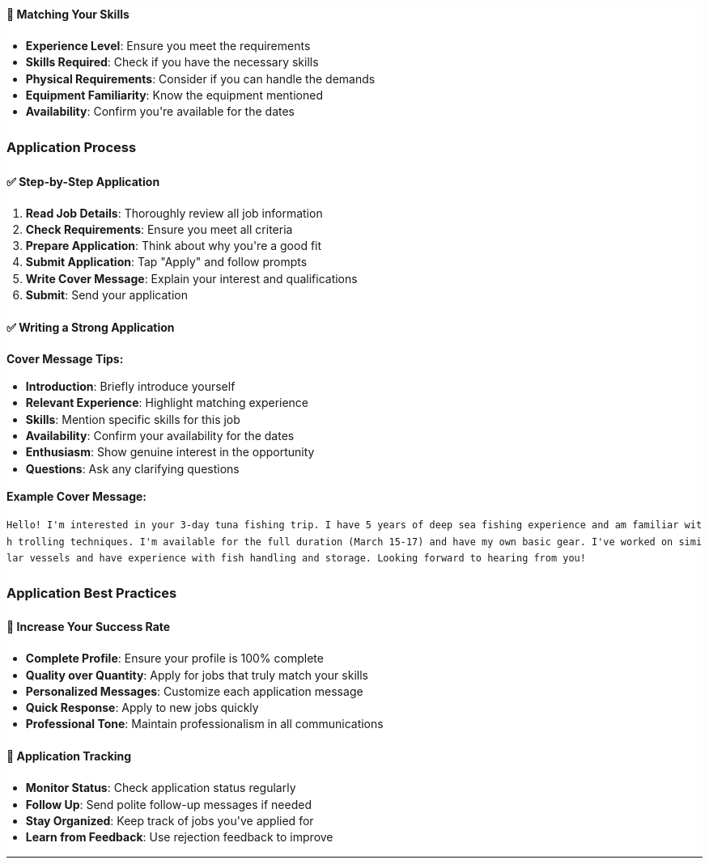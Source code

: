 #### 🎯 **Matching Your Skills**
- **Experience Level**: Ensure you meet the requirements
- **Skills Required**: Check if you have the necessary skills
- **Physical Requirements**: Consider if you can handle the demands
- **Equipment Familiarity**: Know the equipment mentioned
- **Availability**: Confirm you're available for the dates

### Application Process

#### ✅ **Step-by-Step Application**
1. **Read Job Details**: Thoroughly review all job information
2. **Check Requirements**: Ensure you meet all criteria
3. **Prepare Application**: Think about why you're a good fit
4. **Submit Application**: Tap "Apply" and follow prompts
5. **Write Cover Message**: Explain your interest and qualifications
6. **Submit**: Send your application

#### ✅ **Writing a Strong Application**

**Cover Message Tips:**
- **Introduction**: Briefly introduce yourself
- **Relevant Experience**: Highlight matching experience
- **Skills**: Mention specific skills for this job
- **Availability**: Confirm your availability for the dates
- **Enthusiasm**: Show genuine interest in the opportunity
- **Questions**: Ask any clarifying questions

**Example Cover Message:**
```
Hello! I'm interested in your 3-day tuna fishing trip. I have 5 years of deep sea fishing experience and am familiar with trolling techniques. I'm available for the full duration (March 15-17) and have my own basic gear. I've worked on similar vessels and have experience with fish handling and storage. Looking forward to hearing from you!
```

### Application Best Practices

#### 🎯 **Increase Your Success Rate**
- **Complete Profile**: Ensure your profile is 100% complete
- **Quality over Quantity**: Apply for jobs that truly match your skills
- **Personalized Messages**: Customize each application message
- **Quick Response**: Apply to new jobs quickly
- **Professional Tone**: Maintain professionalism in all communications

#### 📝 **Application Tracking**
- **Monitor Status**: Check application status regularly
- **Follow Up**: Send polite follow-up messages if needed
- **Stay Organized**: Keep track of jobs you've applied for
- **Learn from Feedback**: Use rejection feedback to improve

---
